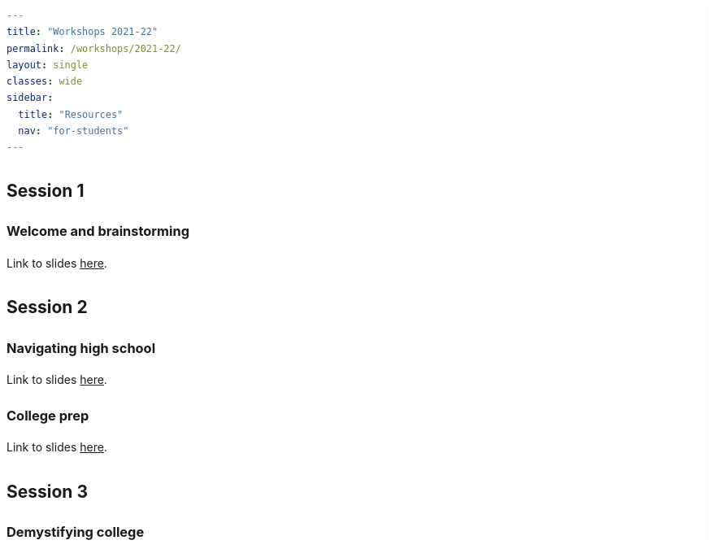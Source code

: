 ```yaml
---
title: "Workshops 2021-22"
permalink: /workshops/2021-22/
layout: single
classes: wide
sidebar:
  title: "Resources"
  nav: "for-students"
---
```


## Session 1

### Welcome and brainstorming

<iframe title="welcome and brainstorming" src="https://docs.google.com/presentation/d/e/2PACX-1vRXK0zkSebiYZ8w_ofBwUhTcHppfVolnMYt9IvwiO7ssZqfxiuCIrkufLWlz-j4QFnUi8EByo-mioSC/embed?start=false&loop=false&delayms=3000" frameborder="0" width="960" height="569" allowfullscreen="true" mozallowfullscreen="true" webkitallowfullscreen="true"></iframe>

Link to slides [here](https://docs.google.com/presentation/d/e/2PACX-1vRXK0zkSebiYZ8w_ofBwUhTcHppfVolnMYt9IvwiO7ssZqfxiuCIrkufLWlz-j4QFnUi8EByo-mioSC/pub?start=false&loop=false&delayms=3000).

## Session 2

### Navigating high school

<iframe title="navigating high school" src="https://docs.google.com/presentation/d/e/2PACX-1vT4P2LsOixBHIXEfUZn2kwvaLBttRk3PosSbDQrA4ckzLACdmkhtnmG_gzEYQLr8RnjrJ9au11KP76A/embed?start=false&loop=false&delayms=3000" frameborder="0" width="960" height="569" allowfullscreen="true" mozallowfullscreen="true" webkitallowfullscreen="true"></iframe>

Link to slides [here](https://docs.google.com/presentation/d/e/2PACX-1vT4P2LsOixBHIXEfUZn2kwvaLBttRk3PosSbDQrA4ckzLACdmkhtnmG_gzEYQLr8RnjrJ9au11KP76A/pub?start=false&loop=false&delayms=3000).

### College prep

<iframe title="college prep" src="https://docs.google.com/presentation/d/e/2PACX-1vTflkHw4-hMA-JTFT_QYZCkdagKEiD7wtYzg9r5jkifueufoNJqPwHRx8sC7xTlQXdoZZXYr8VgijWs/embed?start=false&loop=false&delayms=3000" frameborder="0" width="960" height="569" allowfullscreen="true" mozallowfullscreen="true" webkitallowfullscreen="true"></iframe>

Link to slides [here](https://docs.google.com/presentation/d/e/2PACX-1vTflkHw4-hMA-JTFT_QYZCkdagKEiD7wtYzg9r5jkifueufoNJqPwHRx8sC7xTlQXdoZZXYr8VgijWs/pub?start=false&loop=false&delayms=3000).

## Session 3

### Demystifying college

<iframe title="demystifying college" src="https://docs.google.com/presentation/d/e/2PACX-1vQaREKjOoiY2mnDMgukWhX4hwx3UqRNOkQn9mRE39nkJ1HiAhlwocLAZsMg_ZafldrFtC_WuQ6q8XG1/embed?start=false&loop=false&delayms=3000" frameborder="0" width="960" height="569" allowfullscreen="true" mozallowfullscreen="true" webkitallowfullscreen="true"></iframe>
